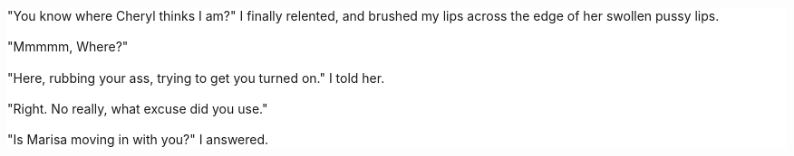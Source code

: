  "You know where Cheryl thinks I am?" I finally relented, and brushed my lips across the edge of her swollen pussy lips. 

 "Mmmmm, Where?" 

 "Here, rubbing your ass, trying to get you turned on." I told her. 

 "Right. No really, what excuse did you use." 

 "Is Marisa moving in with you?" I answered. 

